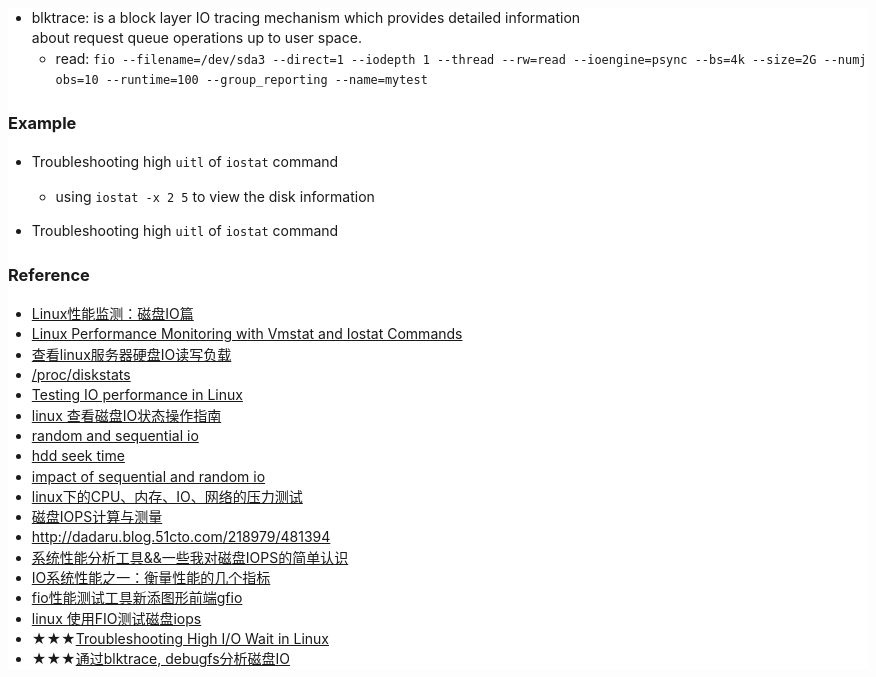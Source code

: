 * blktrace: is a block layer IO tracing mechanism which provides detailed information  
            about request queue operations up to user space.
  - read: `fio --filename=/dev/sda3 --direct=1 --iodepth 1 --thread --rw=read --ioengine=psync --bs=4k --size=2G --numjobs=10 --runtime=100 --group_reporting --name=mytest`

### Example
* Troubleshooting high `uitl` of `iostat` command
  - using `iostat -x 2 5` to view the disk information

* Troubleshooting high `uitl` of `iostat` command

### Reference
* [Linux性能监测：磁盘IO篇](http://os.51cto.com/art/201012/239886.htm)
* [Linux Performance Monitoring with Vmstat and Iostat Commands](http://www.tecmint.com/linux-performance-monitoring-with-vmstat-and-iostat-commands/)
* [查看linux服务器硬盘IO读写负载](http://www.cnblogs.com/mfryf/archive/2012/03/12/2392012.html)
* [/proc/diskstats](http://blog.csdn.net/tenfyguo/article/details/7477526)
* [Testing IO performance in Linux](http://stackoverflow.com/a/3549620)
* [linux 查看磁盘IO状态操作指南](http://www.jb51.net/LINUXjishu/65741.html)
* [random and sequential io](http://bannaych.blogspot.jp/2005/12/random-and-sequential-io.html)
* [hdd seek time](http://en.wikipedia.org/wiki/Hard_disk_drive#Seek_time)
* [impact of sequential and random io](https://www.usenix.org/legacy/events/fast04/tech/full_papers/radkov/radkov_html/node14.html)
* [linux下的CPU、内存、IO、网络的压力测试](http://wushank.blog.51cto.com/3489095/1585927)
* [磁盘IOPS计算与测量](http://blog.csdn.net/liuaigui/article/details/6168186)
* <http://dadaru.blog.51cto.com/218979/481394>
* [系统性能分析工具&&一些我对磁盘IOPS的简单认识](http://dadaru.blog.51cto.com/218979/481394)
* [IO系统性能之一：衡量性能的几个指标](http://www.dbabeta.com/2009/io-performence-01_several-concepts.html)
* [fio性能测试工具新添图形前端gfio](http://blog.yufeng.info/archives/tag/fio)
* [linux 使用FIO测试磁盘iops](http://blog.itpub.net/26855487/viewspace-754346/)
* ★★★[Troubleshooting High I/O Wait in Linux](http://bencane.com/2012/08/06/troubleshooting-high-io-wait-in-linux/)
* ★★★[通过blktrace, debugfs分析磁盘IO](http://blogread.cn/it/article/6145)

